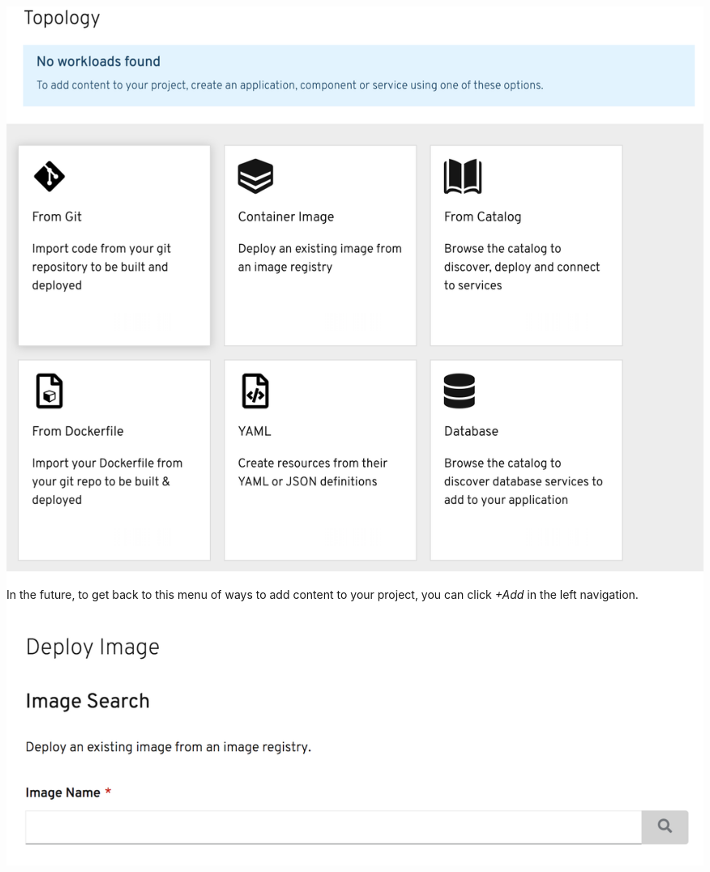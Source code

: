 ![Add to Project](../images/3add-to-empty-project.png)

In the future, to get back to this menu of ways to add content to your project, you can click *+Add* in the left navigation.


![Image Search](../images/02-image-search.png)
